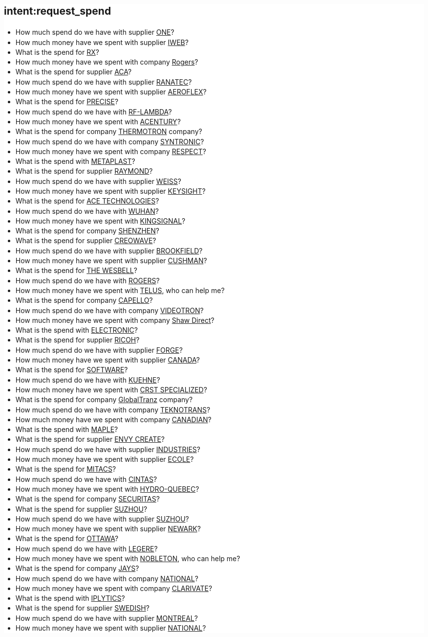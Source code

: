 ## intent:request_spend
- How much spend do we have with supplier [ONE](supplier_name)?
- How much money have we spent with supplier [IWEB](supplier_name)?
- What is the spend for [RX](supplier_name)?
- How much money have we spent with company [Rogers](supplier_name)?
- What is the spend for supplier [ACA](supplier_name)?
- How much spend do we have with supplier [RANATEC](supplier_name)?
- How much money have we spent with supplier [AEROFLEX](supplier_name)?
- What is the spend for [PRECISE](supplier_name)?
- How much spend do we have with [RF-LAMBDA](supplier_name)?
- How much money have we spent with [ACENTURY](supplier_name)?
- What is the spend for company [THERMOTRON](supplier_name) company?
- How much spend do we have with company [SYNTRONIC](supplier_name)?
- How much money have we spent with company [RESPECT](supplier_name)?
- What is the spend with [METAPLAST](supplier_name)?
- What is the spend for supplier [RAYMOND](supplier_name)?
- How much spend do we have with supplier [WEISS](supplier_name)?
- How much money have we spent with supplier [KEYSIGHT](supplier_name)?
- What is the spend for [ACE TECHNOLOGIES](supplier_name)?
- How much spend do we have with [WUHAN](supplier_name)?
- How much money have we spent with [KINGSIGNAL](supplier_name)?
- What is the spend for company [SHENZHEN](supplier_name)?
- What is the spend for supplier [CREOWAVE](supplier_name)?
- How much spend do we have with supplier [BROOKFIELD](supplier_name)?
- How much money have we spent with supplier [CUSHMAN](supplier_name)?
- What is the spend for [THE WESBELL](supplier_name)?
- How much spend do we have with [ROGERS](supplier_name)?
- How much money have we spent with [TELUS](supplier_name), who can help me?
- What is the spend for company [CAPELLO](supplier_name)?
- How much spend do we have with company [VIDEOTRON](supplier_name)?
- How much money have we spent with company [Shaw Direct](supplier_name)?
- What is the spend with [ELECTRONIC](supplier_name)?
- What is the spend for supplier [RICOH](supplier_name)?
- How much spend do we have with supplier [FORGE](supplier_name)?
- How much money have we spent with supplier [CANADA](supplier_name)?
- What is the spend for [SOFTWARE](supplier_name)?
- How much spend do we have with [KUEHNE](supplier_name)?
- How much money have we spent with [CRST SPECIALIZED](supplier_name)?
- What is the spend for company [GlobalTranz](supplier_name) company?
- How much spend do we have with company [TEKNOTRANS](supplier_name)?
- How much money have we spent with company [CANADIAN](supplier_name)?
- What is the spend with [MAPLE](supplier_name)?
- What is the spend for supplier [ENVY CREATE](supplier_name)?
- How much spend do we have with supplier [INDUSTRIES](supplier_name)?
- How much money have we spent with supplier [ECOLE](supplier_name)?
- What is the spend for [MITACS](supplier_name)?
- How much spend do we have with [CINTAS](supplier_name)?
- How much money have we spent with [HYDRO-QUEBEC](supplier_name)?
- What is the spend for company [SECURITAS](supplier_name)?
- What is the spend for supplier [SUZHOU](supplier_name)?
- How much spend do we have with supplier [SUZHOU](supplier_name)?
- How much money have we spent with supplier [NEWARK](supplier_name)?
- What is the spend for [OTTAWA](supplier_name)?
- How much spend do we have with [LEGERE](supplier_name)?
- How much money have we spent with [NOBLETON](supplier_name), who can help me?
- What is the spend for company [JAYS](supplier_name)?
- How much spend do we have with company [NATIONAL](supplier_name)?
- How much money have we spent with company [CLARIVATE](supplier_name)?
- What is the spend with [IPLYTICS](supplier_name)?
- What is the spend for supplier [SWEDISH](supplier_name)?
- How much spend do we have with supplier [MONTREAL](supplier_name)?
- How much money have we spent with supplier [NATIONAL](supplier_name)?